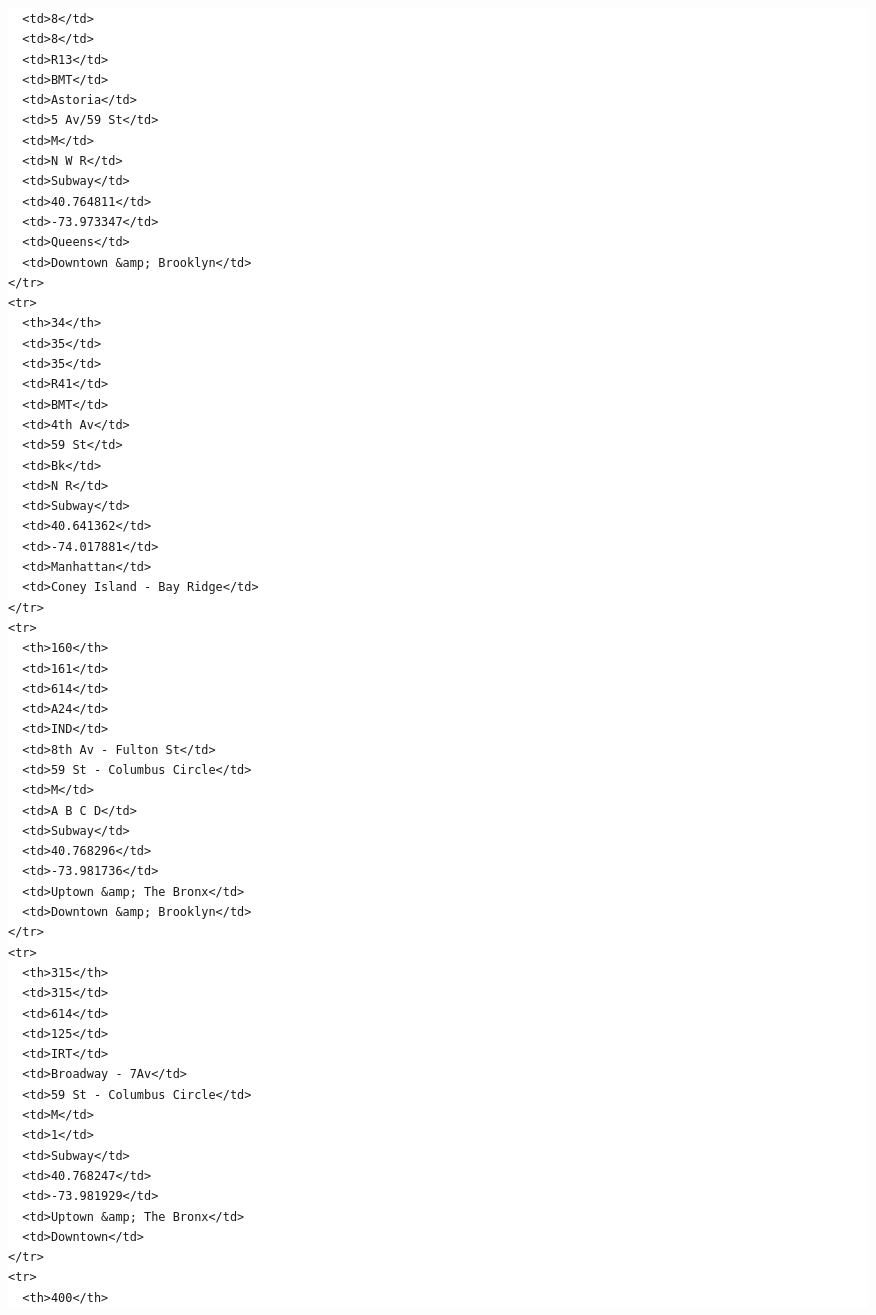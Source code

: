       <td>8</td>
      <td>8</td>
      <td>R13</td>
      <td>BMT</td>
      <td>Astoria</td>
      <td>5 Av/59 St</td>
      <td>M</td>
      <td>N W R</td>
      <td>Subway</td>
      <td>40.764811</td>
      <td>-73.973347</td>
      <td>Queens</td>
      <td>Downtown &amp; Brooklyn</td>
    </tr>
    <tr>
      <th>34</th>
      <td>35</td>
      <td>35</td>
      <td>R41</td>
      <td>BMT</td>
      <td>4th Av</td>
      <td>59 St</td>
      <td>Bk</td>
      <td>N R</td>
      <td>Subway</td>
      <td>40.641362</td>
      <td>-74.017881</td>
      <td>Manhattan</td>
      <td>Coney Island - Bay Ridge</td>
    </tr>
    <tr>
      <th>160</th>
      <td>161</td>
      <td>614</td>
      <td>A24</td>
      <td>IND</td>
      <td>8th Av - Fulton St</td>
      <td>59 St - Columbus Circle</td>
      <td>M</td>
      <td>A B C D</td>
      <td>Subway</td>
      <td>40.768296</td>
      <td>-73.981736</td>
      <td>Uptown &amp; The Bronx</td>
      <td>Downtown &amp; Brooklyn</td>
    </tr>
    <tr>
      <th>315</th>
      <td>315</td>
      <td>614</td>
      <td>125</td>
      <td>IRT</td>
      <td>Broadway - 7Av</td>
      <td>59 St - Columbus Circle</td>
      <td>M</td>
      <td>1</td>
      <td>Subway</td>
      <td>40.768247</td>
      <td>-73.981929</td>
      <td>Uptown &amp; The Bronx</td>
      <td>Downtown</td>
    </tr>
    <tr>
      <th>400</th>